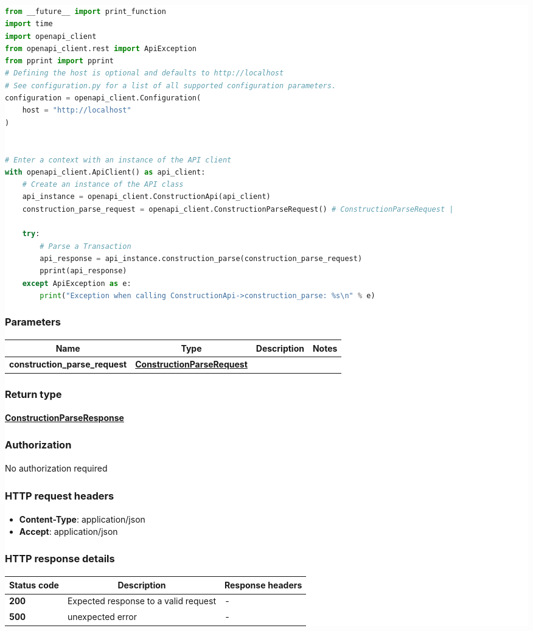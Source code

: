 ```python
from __future__ import print_function
import time
import openapi_client
from openapi_client.rest import ApiException
from pprint import pprint
# Defining the host is optional and defaults to http://localhost
# See configuration.py for a list of all supported configuration parameters.
configuration = openapi_client.Configuration(
    host = "http://localhost"
)


# Enter a context with an instance of the API client
with openapi_client.ApiClient() as api_client:
    # Create an instance of the API class
    api_instance = openapi_client.ConstructionApi(api_client)
    construction_parse_request = openapi_client.ConstructionParseRequest() # ConstructionParseRequest | 

    try:
        # Parse a Transaction
        api_response = api_instance.construction_parse(construction_parse_request)
        pprint(api_response)
    except ApiException as e:
        print("Exception when calling ConstructionApi->construction_parse: %s\n" % e)
```

### Parameters

Name | Type | Description  | Notes
------------- | ------------- | ------------- | -------------
 **construction_parse_request** | [**ConstructionParseRequest**](ConstructionParseRequest.md)|  | 

### Return type

[**ConstructionParseResponse**](ConstructionParseResponse.md)

### Authorization

No authorization required

### HTTP request headers

 - **Content-Type**: application/json
 - **Accept**: application/json

### HTTP response details
| Status code | Description | Response headers |
|-------------|-------------|------------------|
**200** | Expected response to a valid request |  -  |
**500** | unexpected error |  -  |
